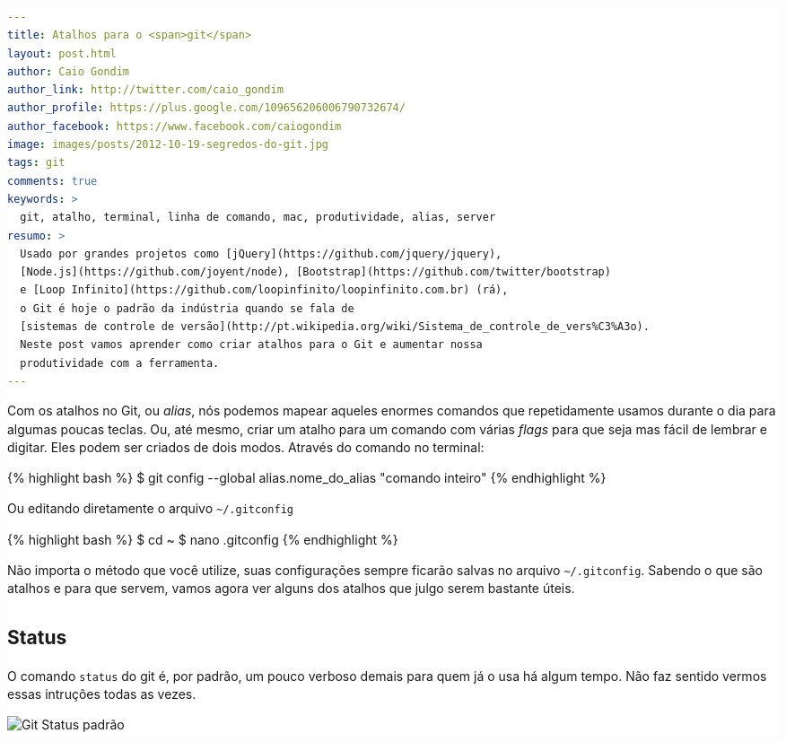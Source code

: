 ```yaml
---
title: Atalhos para o <span>git</span>
layout: post.html
author: Caio Gondim
author_link: http://twitter.com/caio_gondim
author_profile: https://plus.google.com/109656206006790732674/
author_facebook: https://www.facebook.com/caiogondim
image: images/posts/2012-10-19-segredos-do-git.jpg
tags: git
comments: true
keywords: >
  git, atalho, terminal, linha de comando, mac, produtividade, alias, server
resumo: >
  Usado por grandes projetos como [jQuery](https://github.com/jquery/jquery),
  [Node.js](https://github.com/joyent/node), [Bootstrap](https://github.com/twitter/bootstrap)
  e [Loop Infinito](https://github.com/loopinfinito/loopinfinito.com.br) (rá),
  o Git é hoje o padrão da indústria quando se fala de
  [sistemas de controle de versão](http://pt.wikipedia.org/wiki/Sistema_de_controle_de_vers%C3%A3o).
  Neste post vamos aprender como criar atalhos para o Git e aumentar nossa
  produtividade com a ferramenta.
---
```


Com os atalhos no Git, ou _alias_, nós podemos mapear aqueles enormes comandos que
repetidamente usamos durante o dia para algumas poucas teclas. Ou, até mesmo,
criar um atalho para um comando com várias _flags_ para que seja  mas fácil de
lembrar e digitar. Eles podem ser criados de dois modos. Através do comando no
terminal:

{% highlight bash %}
$ git config --global alias.nome_do_alias "comando inteiro"
{% endhighlight %}

Ou editando diretamente o arquivo `~/.gitconfig`

{% highlight bash %}
$ cd ~
$ nano .gitconfig
{% endhighlight %}

Não importa o método que você utilize, suas configurações sempre ficarão salvas
no arquivo `~/.gitconfig`. Sabendo o que são atalhos e para que servem, vamos
agora ver alguns dos atalhos que julgo serem bastante úteis.

## Status

O comando `status` do git é, por padrão, um pouco verboso demais para quem já o
usa há algum tempo.
Não faz sentido vermos essas intruções todas as vezes.

<img src="/images/posts/2012-12-13-git-status-normal.jpg"
		alt="Git Status padrão" class="img" width="700" height="432" />
